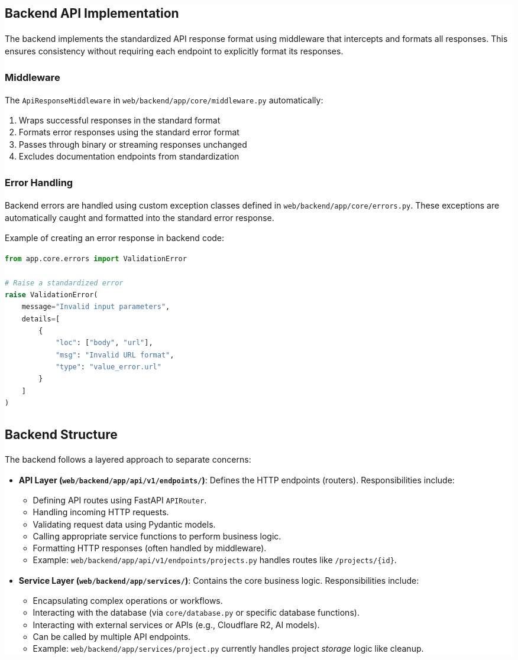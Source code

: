 ## Backend API Implementation

The backend implements the standardized API response format using middleware that intercepts and formats all responses. This ensures consistency without requiring each endpoint to explicitly format its responses.

### Middleware

The `ApiResponseMiddleware` in `web/backend/app/core/middleware.py` automatically:

1. Wraps successful responses in the standard format
2. Formats error responses using the standard error format
3. Passes through binary or streaming responses unchanged
4. Excludes documentation endpoints from standardization

### Error Handling

Backend errors are handled using custom exception classes defined in `web/backend/app/core/errors.py`. These exceptions are automatically caught and formatted into the standard error response.

Example of creating an error response in backend code:

```python
from app.core.errors import ValidationError

# Raise a standardized error
raise ValidationError(
    message="Invalid input parameters",
    details=[
        {
            "loc": ["body", "url"],
            "msg": "Invalid URL format",
            "type": "value_error.url"
        }
    ]
)
```

## Backend Structure

The backend follows a layered approach to separate concerns:

- **API Layer (`web/backend/app/api/v1/endpoints/`)**: Defines the HTTP endpoints (routers). Responsibilities include:
  - Defining API routes using FastAPI `APIRouter`.
  - Handling incoming HTTP requests.
  - Validating request data using Pydantic models.
  - Calling appropriate service functions to perform business logic.
  - Formatting HTTP responses (often handled by middleware).
  - Example: `web/backend/app/api/v1/endpoints/projects.py` handles routes like `/projects/{id}`.

- **Service Layer (`web/backend/app/services/`)**: Contains the core business logic. Responsibilities include:
  - Encapsulating complex operations or workflows.
  - Interacting with the database (via `core/database.py` or specific database functions).
  - Interacting with external services or APIs (e.g., Cloudflare R2, AI models).
  - Can be called by multiple API endpoints.
  - Example: `web/backend/app/services/project.py` currently handles project *storage* logic like cleanup.

